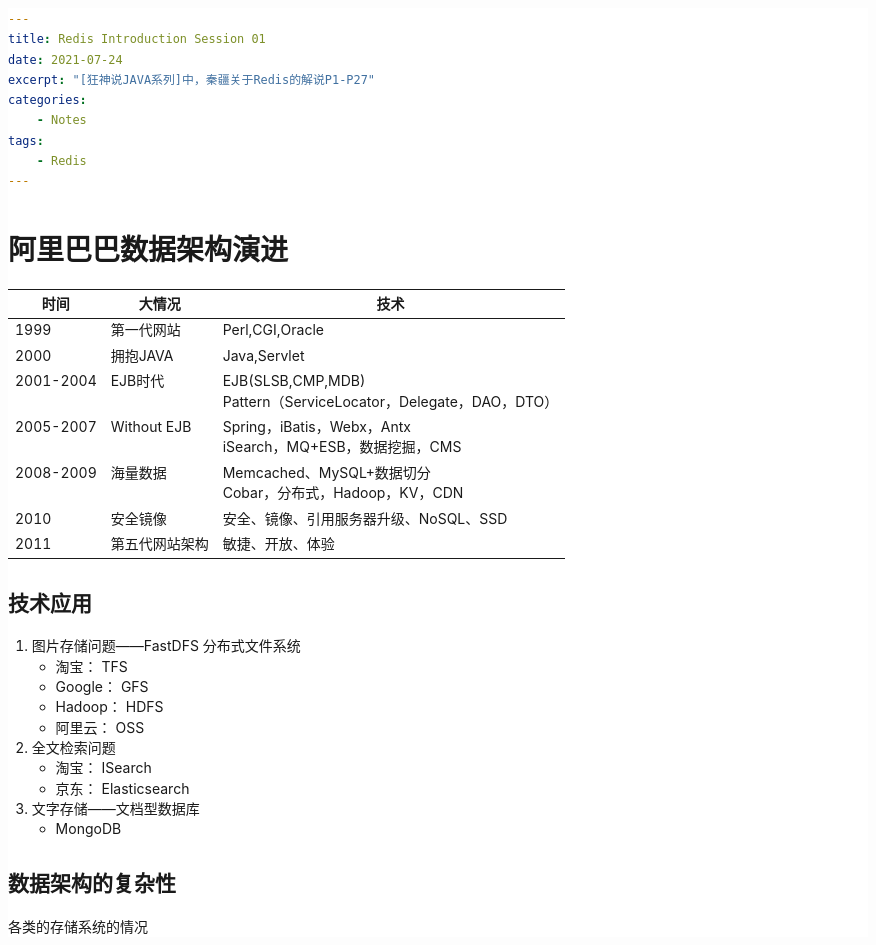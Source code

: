 ```yaml
---
title: Redis Introduction Session 01
date: 2021-07-24
excerpt: "[狂神说JAVA系列]中，秦疆关于Redis的解说P1-P27"
categories:
    - Notes
tags:
    - Redis
---
```




# 阿里巴巴数据架构演进

| 时间      | 大情况         | 技术                                                         |
| --------- | -------------- | ------------------------------------------------------------ |
| 1999      | 第一代网站     | Perl,CGI,Oracle                                              |
| 2000      | 拥抱JAVA       | Java,Servlet                                                 |
| 2001-2004 | EJB时代        | EJB(SLSB,CMP,MDB)<br />Pattern（ServiceLocator，Delegate，DAO，DTO） |
| 2005-2007 | Without EJB    | Spring，iBatis，Webx，Antx<br />iSearch，MQ+ESB，数据挖掘，CMS |
| 2008-2009 | 海量数据       | Memcached、MySQL+数据切分<br />Cobar，分布式，Hadoop，KV，CDN |
| 2010      | 安全镜像       | 安全、镜像、引用服务器升级、NoSQL、SSD                       |
| 2011      | 第五代网站架构 | 敏捷、开放、体验                                             |

## 技术应用

1. 图片存储问题——FastDFS 分布式文件系统
    - 淘宝： TFS
    - Google： GFS
    - Hadoop： HDFS
    - 阿里云： OSS
2. 全文检索问题
    - 淘宝： ISearch
    - 京东： Elasticsearch
3. 文字存储——文档型数据库
    - MongoDB

## 数据架构的复杂性

各类的存储系统的情况
